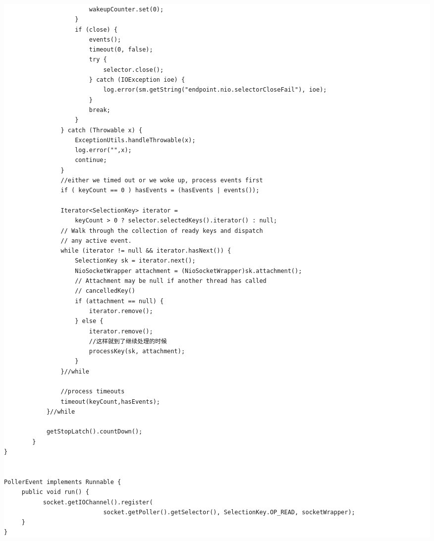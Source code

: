 ```
                        wakeupCounter.set(0);
                    }
                    if (close) {
                        events();
                        timeout(0, false);
                        try {
                            selector.close();
                        } catch (IOException ioe) {
                            log.error(sm.getString("endpoint.nio.selectorCloseFail"), ioe);
                        }
                        break;
                    }
                } catch (Throwable x) {
                    ExceptionUtils.handleThrowable(x);
                    log.error("",x);
                    continue;
                }
                //either we timed out or we woke up, process events first
                if ( keyCount == 0 ) hasEvents = (hasEvents | events());

                Iterator<SelectionKey> iterator =
                    keyCount > 0 ? selector.selectedKeys().iterator() : null;
                // Walk through the collection of ready keys and dispatch
                // any active event.
                while (iterator != null && iterator.hasNext()) {
                    SelectionKey sk = iterator.next();
                    NioSocketWrapper attachment = (NioSocketWrapper)sk.attachment();
                    // Attachment may be null if another thread has called
                    // cancelledKey()
                    if (attachment == null) {
                        iterator.remove();
                    } else {
                        iterator.remove();
                        //这样就到了继续处理的时候
                        processKey(sk, attachment);
                    }
                }//while

                //process timeouts
                timeout(keyCount,hasEvents);
            }//while

            getStopLatch().countDown();
        }
}


PollerEvent implements Runnable {
     public void run() {
           socket.getIOChannel().register(
                            socket.getPoller().getSelector(), SelectionKey.OP_READ, socketWrapper);
     }
}
```

